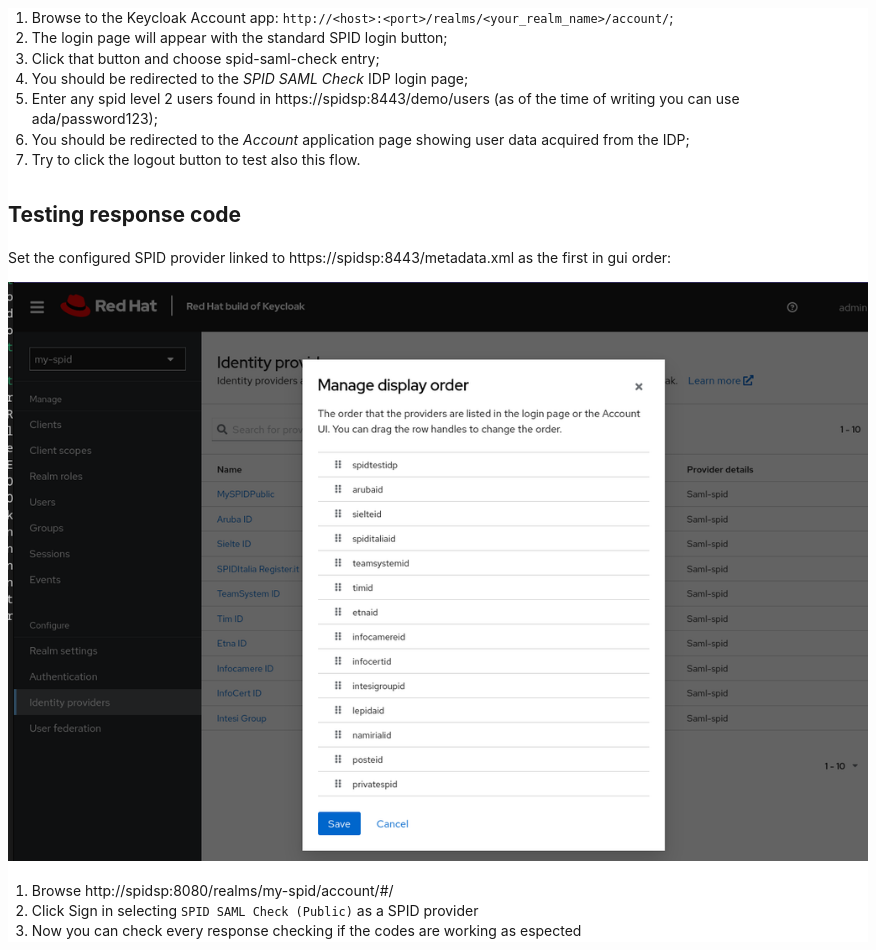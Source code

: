 1. Browse to the Keycloak Account app: `http://<host>:<port>/realms/<your_realm_name>/account/`;
2. The login page will appear with the standard SPID login button;
3. Click that button and choose spid-saml-check entry;
4. You should be redirected to the *SPID SAML Check* IDP login page;
5. Enter any spid level 2 users found in https://spidsp:8443/demo/users (as of the time of writing you can use ada/password123);
6. You should be redirected to the *Account* application page showing user data acquired from the IDP;
7. Try to click the logout button to test also this flow.

## Testing response code

Set the configured SPID provider linked to https://spidsp:8443/metadata.xml as the first in gui order:

![Gui Order](docs/img/gui_order.png)

1. Browse http://spidsp:8080/realms/my-spid/account/#/
2. Click Sign in selecting `SPID SAML Check (Public)` as a SPID provider
3. Now you can check every response checking if the codes are working as espected
